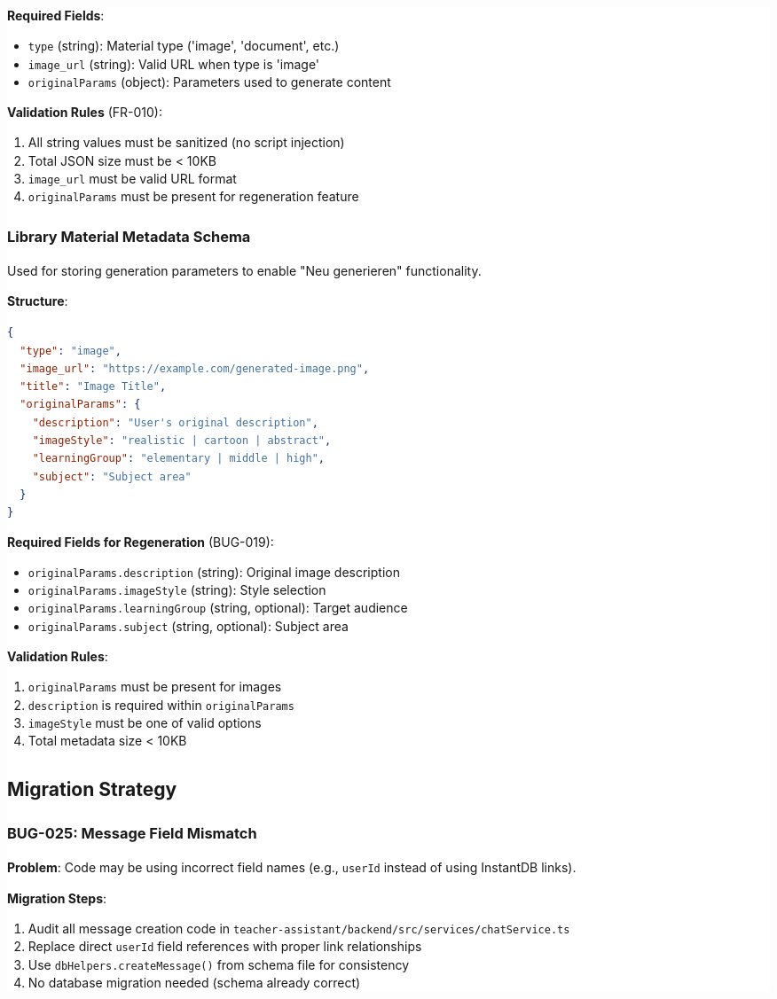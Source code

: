 **Required Fields**:
- `type` (string): Material type ('image', 'document', etc.)
- `image_url` (string): Valid URL when type is 'image'
- `originalParams` (object): Parameters used to generate content

**Validation Rules** (FR-010):
1. All string values must be sanitized (no script injection)
2. Total JSON size must be < 10KB
3. `image_url` must be valid URL format
4. `originalParams` must be present for regeneration feature

### Library Material Metadata Schema

Used for storing generation parameters to enable "Neu generieren" functionality.

**Structure**:
```json
{
  "type": "image",
  "image_url": "https://example.com/generated-image.png",
  "title": "Image Title",
  "originalParams": {
    "description": "User's original description",
    "imageStyle": "realistic | cartoon | abstract",
    "learningGroup": "elementary | middle | high",
    "subject": "Subject area"
  }
}
```

**Required Fields for Regeneration** (BUG-019):
- `originalParams.description` (string): Original image description
- `originalParams.imageStyle` (string): Style selection
- `originalParams.learningGroup` (string, optional): Target audience
- `originalParams.subject` (string, optional): Subject area

**Validation Rules**:
1. `originalParams` must be present for images
2. `description` is required within `originalParams`
3. `imageStyle` must be one of valid options
4. Total metadata size < 10KB

## Migration Strategy

### BUG-025: Message Field Mismatch

**Problem**: Code may be using incorrect field names (e.g., `userId` instead of using InstantDB links).

**Migration Steps**:
1. Audit all message creation code in `teacher-assistant/backend/src/services/chatService.ts`
2. Replace direct `userId` field references with proper link relationships
3. Use `dbHelpers.createMessage()` from schema file for consistency
4. No database migration needed (schema already correct)

